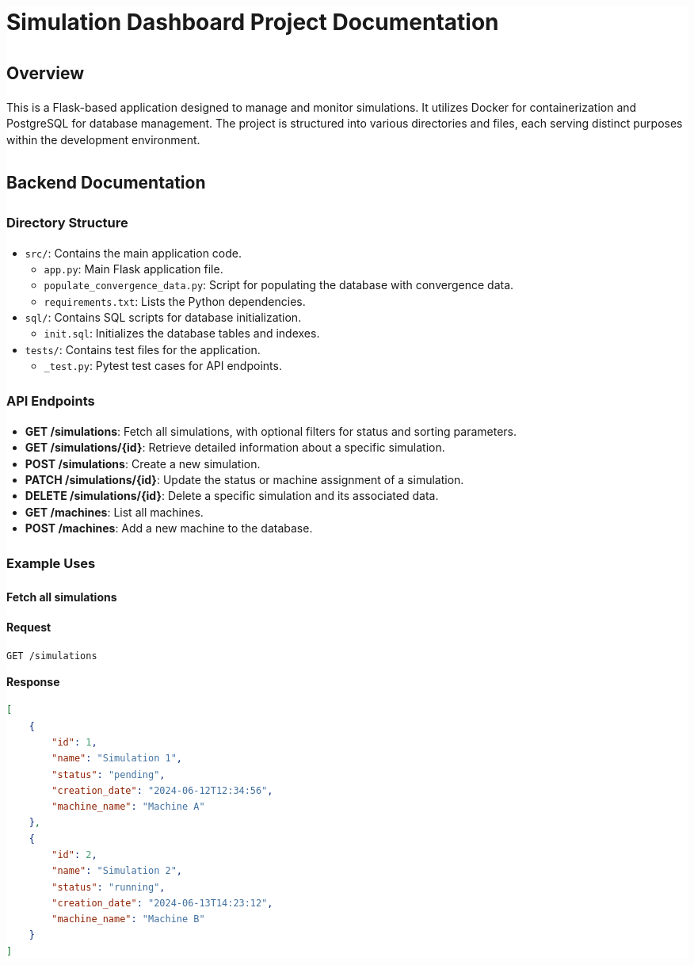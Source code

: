 # Simulation Dashboard Project Documentation

## Overview
This is a Flask-based application designed to manage and monitor simulations. It utilizes Docker for containerization and PostgreSQL for database management. The project is structured into various directories and files, each serving distinct purposes within the development environment.

## Backend Documentation

### Directory Structure
- `src/`: Contains the main application code.
  - `app.py`: Main Flask application file.
  - `populate_convergence_data.py`: Script for populating the database with convergence data.
  - `requirements.txt`: Lists the Python dependencies.
- `sql/`: Contains SQL scripts for database initialization.
  - `init.sql`: Initializes the database tables and indexes.
- `tests/`: Contains test files for the application.
  - `_test.py`: Pytest test cases for API endpoints.

### API Endpoints

- **GET /simulations**: Fetch all simulations, with optional filters for status and sorting parameters.
- **GET /simulations/{id}**: Retrieve detailed information about a specific simulation.
- **POST /simulations**: Create a new simulation.
- **PATCH /simulations/{id}**: Update the status or machine assignment of a simulation.
- **DELETE /simulations/{id}**: Delete a specific simulation and its associated data.
- **GET /machines**: List all machines.
- **POST /machines**: Add a new machine to the database.

### Example Uses

#### Fetch all simulations

**Request**
```http
GET /simulations
```

**Response**
```json
[
    {
        "id": 1,
        "name": "Simulation 1",
        "status": "pending",
        "creation_date": "2024-06-12T12:34:56",
        "machine_name": "Machine A"
    },
    {
        "id": 2,
        "name": "Simulation 2",
        "status": "running",
        "creation_date": "2024-06-13T14:23:12",
        "machine_name": "Machine B"
    }
]
```
